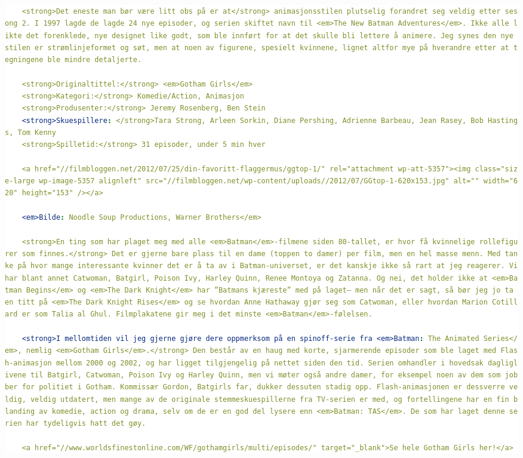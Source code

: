 ```yaml
    <strong>Det eneste man bør være litt obs på er at</strong> animasjonsstilen plutselig forandret seg veldig etter sesong 2. I 1997 lagde de lagde 24 nye episoder, og serien skiftet navn til <em>The New Batman Adventures</em>. Ikke alle likte det forenklede, nye designet like godt, som ble innført for at det skulle bli lettere å animere. Jeg synes den nye stilen er strømlinjeformet og søt, men at noen av figurene, spesielt kvinnene, lignet altfor mye på hverandre etter at tegningene ble mindre detaljerte.

    <strong>Originaltittel:</strong> <em>Gotham Girls</em>
    <strong>Kategori:</strong> Komedie/Action, Animasjon
    <strong>Produsenter:</strong> Jeremy Rosenberg, Ben Stein
    <strong>Skuespillere: </strong>Tara Strong, Arleen Sorkin, Diane Pershing, Adrienne Barbeau, Jean Rasey, Bob Hastings, Tom Kenny
    <strong>Spilletid:</strong> 31 episoder, under 5 min hver

    <a href="//filmbloggen.net/2012/07/25/din-favoritt-flaggermus/ggtop-1/" rel="attachment wp-att-5357"><img class="size-large wp-image-5357 alignleft" src="//filmbloggen.net/wp-content/uploads//2012/07/GGtop-1-620x153.jpg" alt="" width="620" height="153" /></a>

    <em>Bilde: Noodle Soup Productions, Warner Brothers</em>

    <strong>En ting som har plaget meg med alle <em>Batman</em>-filmene siden 80-tallet, er hvor få kvinnelige rollefigurer som finnes.</strong> Det er gjerne bare plass til en dame (toppen to damer) per film, men en hel masse menn. Med tanke på hvor mange interessante kvinner det er å ta av i Batman-universet, er det kanskje ikke så rart at jeg reagerer. Vi har blant annet Catwoman, Batgirl, Poison Ivy, Harley Quinn, Renee Montoya og Zatanna. Og nei, det holder ikke at <em>Batman Begins</em> og <em>The Dark Knight</em> har ”Batmans kjæreste” med på laget— men når det er sagt, så bør jeg jo ta en titt på <em>The Dark Knight Rises</em> og se hvordan Anne Hathaway gjør seg som Catwoman, eller hvordan Marion Cotillard er som Talia al Ghul. Filmplakatene gir meg i det minste <em>Batman</em>-følelsen.

    <strong>I mellomtiden vil jeg gjerne gjøre dere oppmerksom på en spinoff-serie fra <em>Batman: The Animated Series</em>, nemlig <em>Gotham Girls</em>.</strong> Den består av en haug med korte, sjarmerende episoder som ble laget med Flash-animasjon mellom 2000 og 2002, og har ligget tilgjengelig på nettet siden den tid. Serien omhandler i hovedsak dagliglivene til Batgirl, Catwoman, Poison Ivy og Harley Quinn, men vi møter også andre damer, for eksempel noen av dem som jobber for politiet i Gotham. Kommissær Gordon, Batgirls far, dukker dessuten stadig opp. Flash-animasjonen er dessverre veldig, veldig utdatert, men mange av de originale stemmeskuespillerne fra TV-serien er med, og fortellingene har en fin blanding av komedie, action og drama, selv om de er en god del lysere enn <em>Batman: TAS</em>. De som har laget denne serien har tydeligvis hatt det gøy.

    <a href="//www.worldsfinestonline.com/WF/gothamgirls/multi/episodes/" target="_blank">Se hele Gotham Girls her!</a>

```